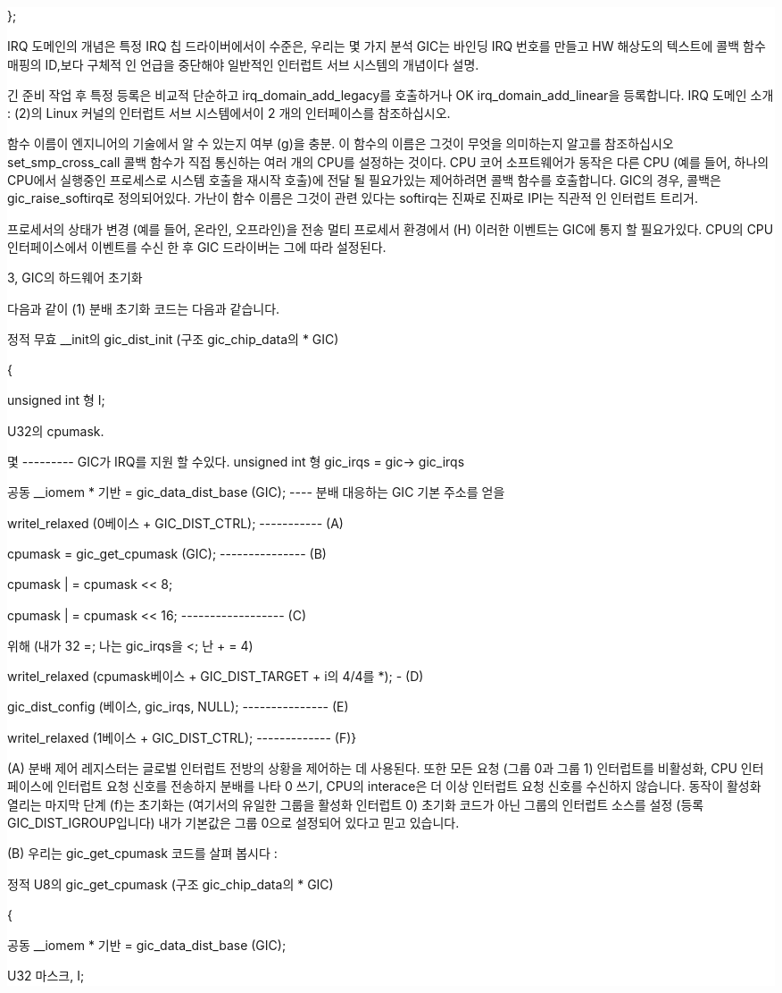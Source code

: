 };

IRQ 도메인의 개념은 특정 IRQ 칩 드라이버에서이 수준은, 우리는 몇 가지 분석 GIC는 바인딩 IRQ 번호를 만들고 HW 해상도의 텍스트에 콜백 함수 매핑의 ID,보다 구체적 인 언급을 중단해야 일반적인 인터럽트 서브 시스템의 개념이다 설명.

긴 준비 작업 후 특정 등록은 비교적 단순하고 irq_domain_add_legacy를 호출하거나 OK irq_domain_add_linear을 등록합니다. IRQ 도메인 소개 : (2)의 Linux 커널의 인터럽트 서브 시스템에서이 2 개의 인터페이스를 참조하십시오.

함수 이름이 엔지니어의 기술에서 알 수 있는지 여부 (g)을 충분. 이 함수의 이름은 그것이 무엇을 의미하는지 알고를 참조하십시오 set_smp_cross_call 콜백 함수가 직접 통신하는 여러 개의 CPU를 설정하는 것이다. CPU 코어 소프트웨어가 동작은 다른 CPU (예를 들어, 하나의 CPU에서 실행중인 프로세스로 시스템 호출을 재시작 호출)에 전달 될 필요가있는 제어하려면 콜백 함수를 호출합니다. GIC의 경우, 콜백은 gic_raise_softirq로 정의되어있다. 가난이 함수 이름은 그것이 관련 있다는 softirq는 진짜로 진짜로 IPI는 직관적 인 인터럽트 트리거.

프로세서의 상태가 변경 (예를 들어, 온라인, 오프라인)을 전송 멀티 프로세서 환경에서 (H) 이러한 이벤트는 GIC에 통지 할 필요가있다. CPU의 CPU 인터페이스에서 이벤트를 수신 한 후 GIC 드라이버는 그에 따라 설정된다.

3, GIC의 하드웨어 초기화

다음과 같이 (1) 분배 초기화 코드는 다음과 같습니다.

정적 무효 __init의 gic_dist_init (구조 gic_chip_data의 * GIC)

{

unsigned int 형 I;

U32의 cpumask.

몇 --------- GIC가 IRQ를 지원 할 수있다. unsigned int 형 gic_irqs = gic-> gic_irqs

공동 __iomem * 기반 = gic_data_dist_base (GIC); ---- 분배 대응하는 GIC 기본 주소를 얻을

writel_relaxed (0베이스 + GIC_DIST_CTRL); ----------- (A)

cpumask = gic_get_cpumask (GIC); --------------- (B)

cpumask | = cpumask << 8;

cpumask | = cpumask << 16; ------------------ (C)

위해 (내가 32 =; 나는 gic_irqs을 <; 난 + = 4)

writel_relaxed (cpumask베이스 + GIC_DIST_TARGET + i의 4/4를 *); - (D)

gic_dist_config (베이스, gic_irqs, NULL); --------------- (E)

writel_relaxed (1베이스 + GIC_DIST_CTRL); ------------- (F)}

(A) 분배 제어 레지스터는 글로벌 인터럽트 전방의 상황을 제어하는 데 사용된다. 또한 모든 요청 (그룹 0과 그룹 1) 인터럽트를 비활성화, CPU 인터페이스에 인터럽트 요청 신호를 전송하지 분배를 나타 0 쓰기, CPU의 interace은 더 이상 인터럽트 요청 신호를 수신하지 않습니다. 동작이 활성화 열리는 마지막 단계 (f)는 초기화는 (여기서의 유일한 그룹을 활성화 인터럽트 0) 초기화 코드가 아닌 그룹의 인터럽트 소스를 설정 (등록 GIC_DIST_IGROUP입니다) 내가 기본값은 그룹 0으로 설정되어 있다고 믿고 있습니다.

(B) 우리는 gic_get_cpumask 코드를 살펴 봅시다 :

정적 U8의 gic_get_cpumask (구조 gic_chip_data의 * GIC)

{

공동 __iomem * 기반 = gic_data_dist_base (GIC);

U32 마스크, I;
